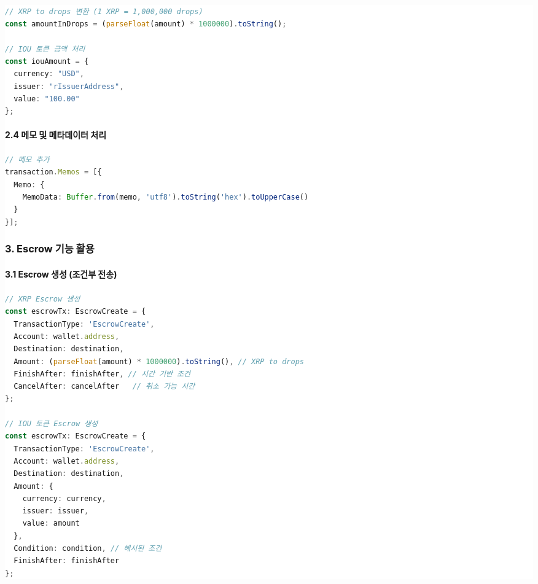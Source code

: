 ```typescript
// XRP to drops 변환 (1 XRP = 1,000,000 drops)
const amountInDrops = (parseFloat(amount) * 1000000).toString();

// IOU 토큰 금액 처리
const iouAmount = {
  currency: "USD",
  issuer: "rIssuerAddress",
  value: "100.00"
};
```

#### 2.4 메모 및 메타데이터 처리

```typescript
// 메모 추가
transaction.Memos = [{
  Memo: {
    MemoData: Buffer.from(memo, 'utf8').toString('hex').toUpperCase()
  }
}];
```

### 3. Escrow 기능 활용

#### 3.1 Escrow 생성 (조건부 전송)

```typescript
// XRP Escrow 생성
const escrowTx: EscrowCreate = {
  TransactionType: 'EscrowCreate',
  Account: wallet.address,
  Destination: destination,
  Amount: (parseFloat(amount) * 1000000).toString(), // XRP to drops
  FinishAfter: finishAfter, // 시간 기반 조건
  CancelAfter: cancelAfter   // 취소 가능 시간
};

// IOU 토큰 Escrow 생성
const escrowTx: EscrowCreate = {
  TransactionType: 'EscrowCreate',
  Account: wallet.address,
  Destination: destination,
  Amount: {
    currency: currency,
    issuer: issuer,
    value: amount
  },
  Condition: condition, // 해시된 조건
  FinishAfter: finishAfter
};
```
